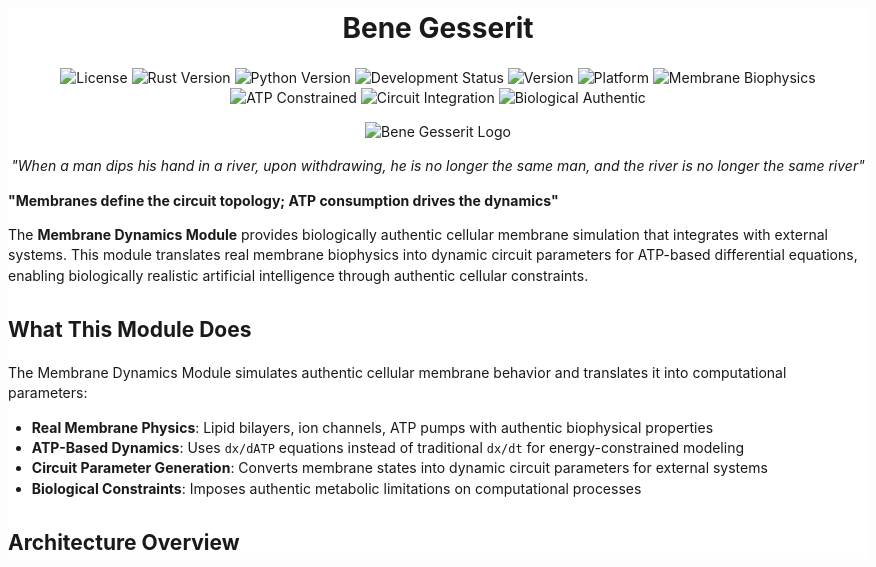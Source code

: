 <p align="center">
  <h1 align="center">Bene Gesserit</h1>
</p>

<p align="center">
  <img src="https://img.shields.io/badge/License-MIT-blue.svg" alt="License">
  <img src="https://img.shields.io/badge/Rust-1.70+-orange.svg?logo=rust" alt="Rust Version">
  <img src="https://img.shields.io/badge/Python-3.9+-blue.svg?logo=python" alt="Python Version">
  <img src="https://img.shields.io/badge/Status-Development-yellow.svg" alt="Development Status">
  <img src="https://img.shields.io/badge/Version-0.1.0-green.svg" alt="Version">
  <img src="https://img.shields.io/badge/Platform-Linux%20%7C%20macOS%20%7C%20Windows-lightgrey.svg" alt="Platform">
  <img src="https://img.shields.io/badge/Membrane-Biophysics-purple.svg" alt="Membrane Biophysics">
  <img src="https://img.shields.io/badge/ATP-Constrained-red.svg" alt="ATP Constrained">
  <img src="https://img.shields.io/badge/Circuit-Integration-teal.svg" alt="Circuit Integration">
  <img src="https://img.shields.io/badge/Biological-Authentic-brightgreen.svg" alt="Biological Authentic">
</p>

<p align="center">
  <img src="assets/img/bene-gesserit.png" alt="Bene Gesserit Logo" width="400">
</p>

<p align="center">
  <em>"When a man dips his hand in a river, upon withdrawing, he is no longer the same man, and the river is no longer the same river"</em>
</p>

**"Membranes define the circuit topology; ATP consumption drives the dynamics"**

The **Membrane Dynamics Module** provides biologically authentic cellular membrane simulation that integrates with external systems. This module translates real membrane biophysics into dynamic circuit parameters for ATP-based differential equations, enabling biologically realistic artificial intelligence through authentic cellular constraints.

## What This Module Does

The Membrane Dynamics Module simulates authentic cellular membrane behavior and translates it into computational parameters:

- **Real Membrane Physics**: Lipid bilayers, ion channels, ATP pumps with authentic biophysical properties
- **ATP-Based Dynamics**: Uses `dx/dATP` equations instead of traditional `dx/dt` for energy-constrained modeling
- **Circuit Parameter Generation**: Converts membrane states into dynamic circuit parameters for external systems
- **Biological Constraints**: Imposes authentic metabolic limitations on computational processes

## Architecture Overview
